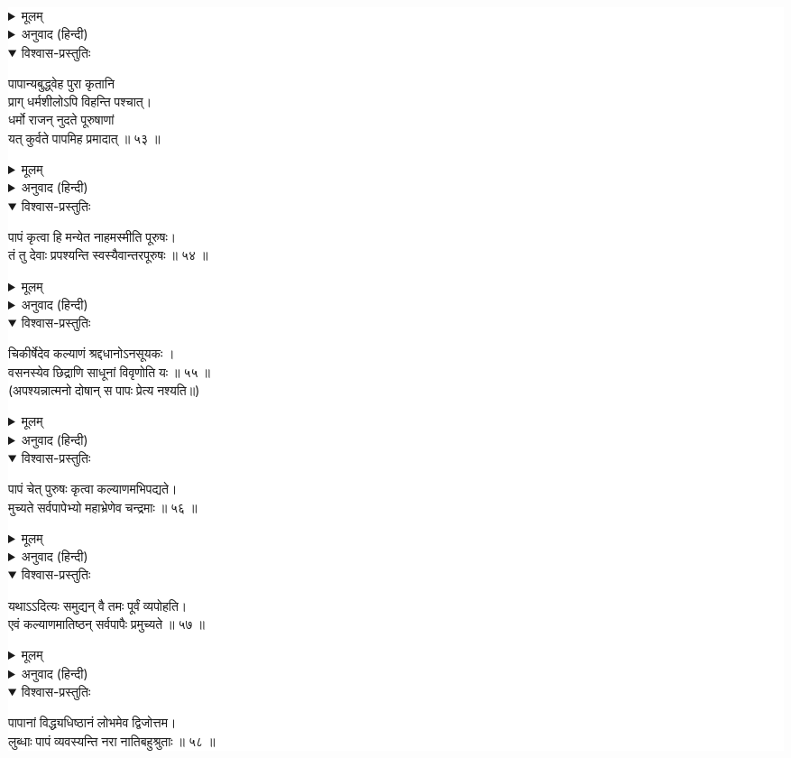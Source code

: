 <details><summary>मूलम्</summary></details>

<details><summary>अनुवाद (हिन्दी)</summary></details>

<details open><summary>विश्वास-प्रस्तुतिः</summary>

पापान्यबुद्ध्‌वेह पुरा कृतानि  
प्राग् धर्मशीलोऽपि विहन्ति पश्चात्।  
धर्मो राजन् नुदते पूरुषाणां  
यत् कुर्वते पापमिह प्रमादात् ॥ ५३ ॥
</details>

<details><summary>मूलम्</summary></details>

<details><summary>अनुवाद (हिन्दी)</summary></details>

<details open><summary>विश्वास-प्रस्तुतिः</summary>

पापं कृत्वा हि मन्येत नाहमस्मीति पूरुषः।  
तं तु देवाः प्रपश्यन्ति स्वस्यैवान्तरपूरुषः ॥ ५४ ॥
</details>

<details><summary>मूलम्</summary></details>

<details><summary>अनुवाद (हिन्दी)</summary></details>

<details open><summary>विश्वास-प्रस्तुतिः</summary>

चिकीर्षेदेव कल्याणं श्रद्दधानोऽनसूयकः ।  
वसनस्येव छिद्राणि साधूनां विवृणोति यः ॥ ५५ ॥  
(अपश्यन्नात्मनो दोषान् स पापः प्रेत्य नश्यति॥)
</details>

<details><summary>मूलम्</summary></details>

<details><summary>अनुवाद (हिन्दी)</summary></details>

<details open><summary>विश्वास-प्रस्तुतिः</summary>

पापं चेत् पुरुषः कृत्वा कल्याणमभिपद्यते।  
मुच्यते सर्वपापेभ्यो महाभ्रेणेव चन्द्रमाः ॥ ५६ ॥
</details>

<details><summary>मूलम्</summary></details>

<details><summary>अनुवाद (हिन्दी)</summary></details>

<details open><summary>विश्वास-प्रस्तुतिः</summary>

यथाऽऽदित्यः समुद्यन् वै तमः पूर्वं व्यपोहति।  
एवं कल्याणमातिष्ठन् सर्वपापैः प्रमुच्यते ॥ ५७ ॥
</details>

<details><summary>मूलम्</summary></details>

<details><summary>अनुवाद (हिन्दी)</summary></details>

<details open><summary>विश्वास-प्रस्तुतिः</summary>

पापानां विद्ध्यधिष्ठानं लोभमेव द्विजोत्तम।  
लुब्धाः पापं व्यवस्यन्ति नरा नातिबहुश्रुताः ॥ ५८ ॥
</details>
